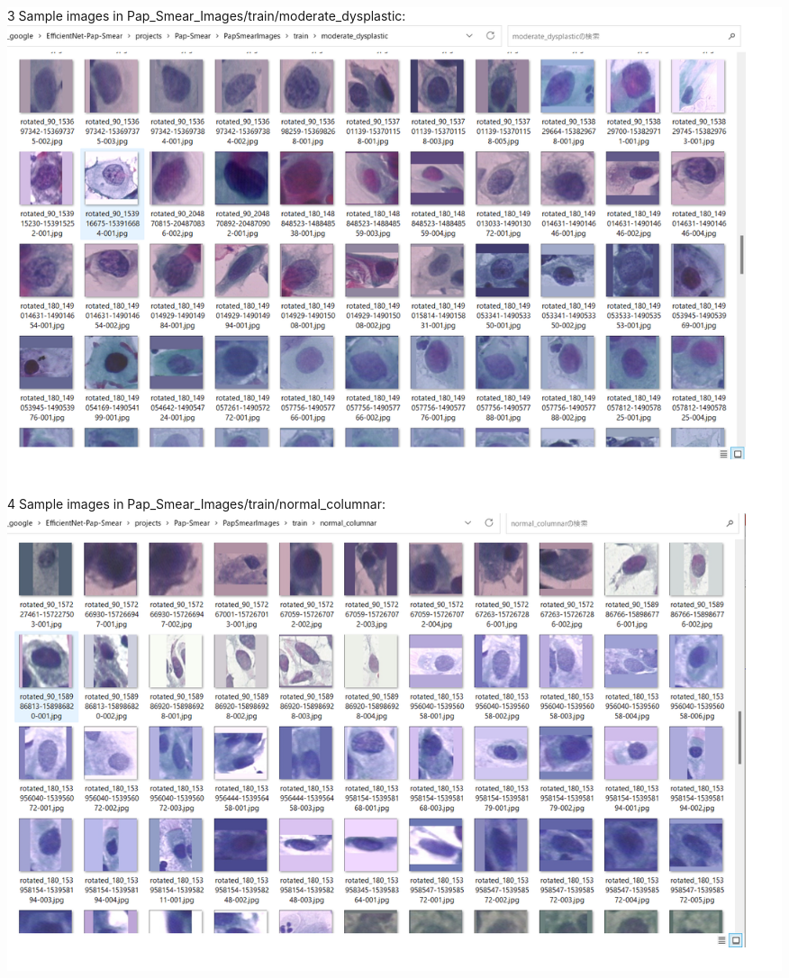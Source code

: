 3 Sample images in Pap_Smear_Images/train/moderate_dysplastic:<br>
<img src="./asset/train_moderate_dysplastic.png"  width="820" height="auto"><br><br>

4 Sample images in Pap_Smear_Images/train/normal_columnar:<br>
<img src="./asset/train_normal_columnar.png"  width="820" height="auto"><br><br>
